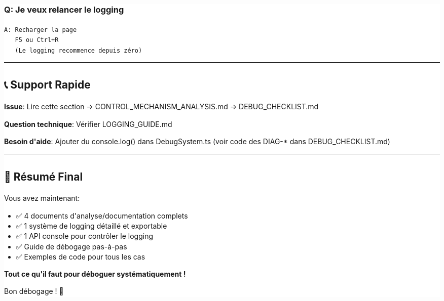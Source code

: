 ### Q: Je veux relancer le logging
```
A: Recharger la page
   F5 ou Ctrl+R
   (Le logging recommence depuis zéro)
```

---

## 📞 Support Rapide

**Issue**: Lire cette section → CONTROL_MECHANISM_ANALYSIS.md → DEBUG_CHECKLIST.md

**Question technique**: Vérifier LOGGING_GUIDE.md

**Besoin d'aide**: Ajouter du console.log() dans DebugSystem.ts (voir code des DIAG-* dans DEBUG_CHECKLIST.md)

---

## 🎉 Résumé Final

Vous avez maintenant:
- ✅ 4 documents d'analyse/documentation complets
- ✅ 1 système de logging détaillé et exportable
- ✅ 1 API console pour contrôler le logging
- ✅ Guide de débogage pas-à-pas
- ✅ Exemples de code pour tous les cas

**Tout ce qu'il faut pour déboguer systématiquement !**

Bon débogage ! 🚀

